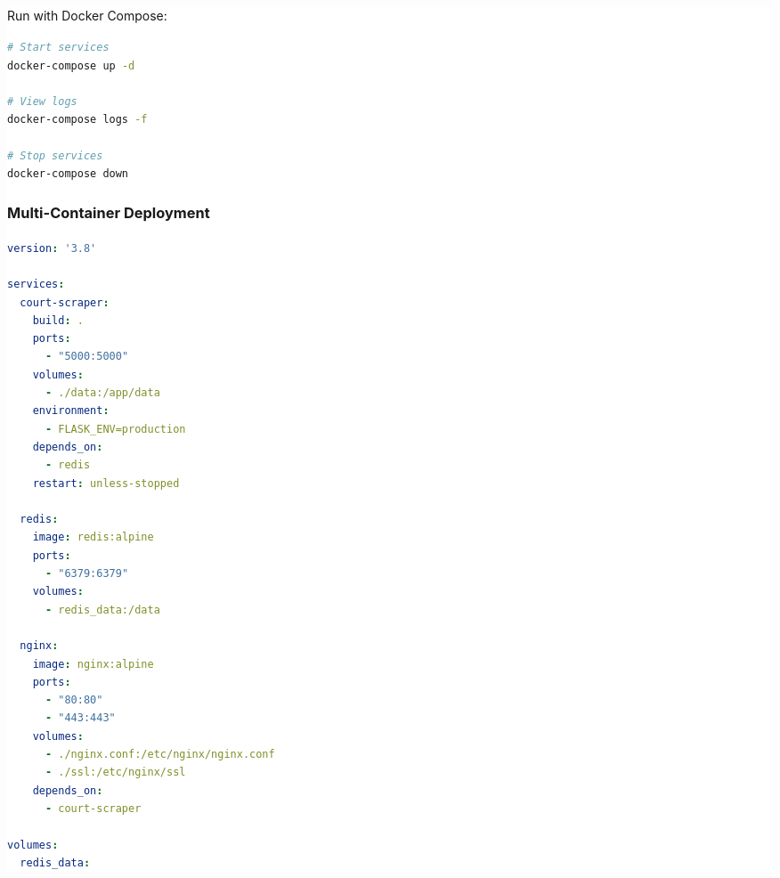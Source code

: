 Run with Docker Compose:
```bash
# Start services
docker-compose up -d

# View logs
docker-compose logs -f

# Stop services
docker-compose down
```

### Multi-Container Deployment

```yaml
version: '3.8'

services:
  court-scraper:
    build: .
    ports:
      - "5000:5000"
    volumes:
      - ./data:/app/data
    environment:
      - FLASK_ENV=production
    depends_on:
      - redis
    restart: unless-stopped

  redis:
    image: redis:alpine
    ports:
      - "6379:6379"
    volumes:
      - redis_data:/data

  nginx:
    image: nginx:alpine
    ports:
      - "80:80"
      - "443:443"
    volumes:
      - ./nginx.conf:/etc/nginx/nginx.conf
      - ./ssl:/etc/nginx/ssl
    depends_on:
      - court-scraper

volumes:
  redis_data:
```
